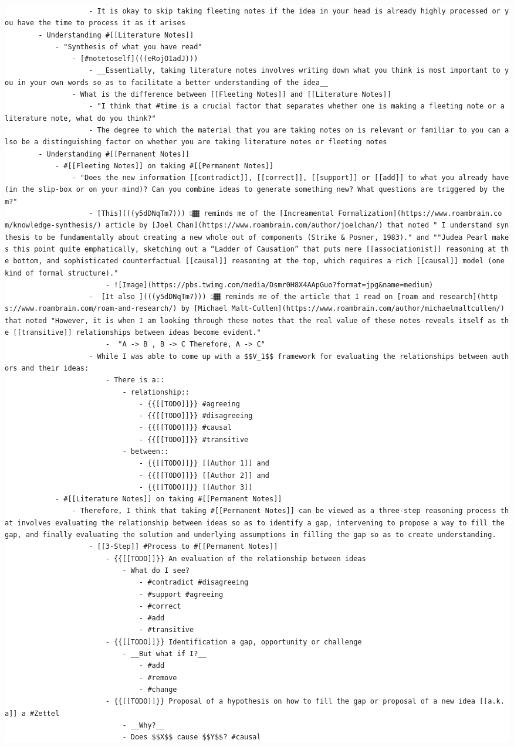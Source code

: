                         - It is okay to skip taking fleeting notes if the idea in your head is already highly processed or you have the time to process it as it arises
            - Understanding #[[Literature Notes]]
                - "Synthesis of what you have read"
                    - [#notetoself](((eRojO1adJ)))
                        - __Essentially, taking literature notes involves writing down what you think is most important to you in your own words so as to facilitate a better understanding of the idea__
                    - What is the difference between [[Fleeting Notes]] and [[Literature Notes]]
                        - "I think that #time is a crucial factor that separates whether one is making a fleeting note or a literature note, what do you think?"
                        - The degree to which the material that you are taking notes on is relevant or familiar to you can also be a distinguishing factor on whether you are taking literature notes or fleeting notes
            - Understanding #[[Permanent Notes]]
                - #[[Fleeting Notes]] on taking #[[Permanent Notes]]
                    - "Does the new information [[contradict]], [[correct]], [[support]] or [[add]] to what you already have (in the slip-box or on your mind)? Can you combine ideas to generate something new? What questions are triggered by them?"
                        - [This](((y5dDNqTm7))) 👆🏾 reminds me of the [Increamental Formalization](https://www.roambrain.com/knowledge-synthesis/) article by [Joel Chan](https://www.roambrain.com/author/joelchan/) that noted " I understand synthesis to be fundamentally about creating a new whole out of components (Strike & Posner, 1983)." and ""Judea Pearl makes this point quite emphatically, sketching out a “Ladder of Causation” that puts mere [[associationist]] reasoning at the bottom, and sophisticated counterfactual [[causal]] reasoning at the top, which requires a rich [[causal]] model (one kind of formal structure)."
                            - ![Image](https://pbs.twimg.com/media/Dsmr0H8X4AApGuo?format=jpg&name=medium)
                        -  [It also ](((y5dDNqTm7))) 👆🏾 reminds me of the article that I read on [roam and research](https://www.roambrain.com/roam-and-research/) by [Michael Malt-Cullen](https://www.roambrain.com/author/michaelmaltcullen/) that noted "However, it is when I am looking through these notes that the real value of these notes reveals itself as the [[transitive]] relationships between ideas become evident."
                            -  "A -> B , B -> C Therefore, A -> C"
                        - While I was able to come up with a $$V_1$$ framework for evaluating the relationships between authors and their ideas:
                            - There is a:: 
                                - relationship::
                                    - {{[[TODO]]}} #agreeing
                                    - {{[[TODO]]}} #disagreeing
                                    - {{[[TODO]]}} #causal
                                    - {{[[TODO]]}} #transitive
                                - between:: 
                                    - {{[[TODO]]}} [[Author 1]] and 
                                    - {{[[TODO]]}} [[Author 2]] and
                                    - {{[[TODO]]}} [[Author 3]]
                - #[[Literature Notes]] on taking #[[Permanent Notes]]
                    - Therefore, I think that taking #[[Permanent Notes]] can be viewed as a three-step reasoning process that involves evaluating the relationship between ideas so as to identify a gap, intervening to propose a way to fill the gap, and finally evaluating the solution and underlying assumptions in filling the gap so as to create understanding.
                        - [[3-Step]] #Process to #[[Permanent Notes]]
                            - {{[[TODO]]}} An evaluation of the relationship between ideas
                                - What do I see?
                                    - #contradict #disagreeing
                                    - #support #agreeing
                                    - #correct
                                    - #add
                                    - #transitive
                            - {{[[TODO]]}} Identification a gap, opportunity or challenge
                                - __But what if I?__
                                    - #add
                                    - #remove
                                    - #change
                            - {{[[TODO]]}} Proposal of a hypothesis on how to fill the gap or proposal of a new idea [[a.k.a]] a #Zettel
                                - __Why?__
                                - Does $$X$$ cause $$Y$$? #causal